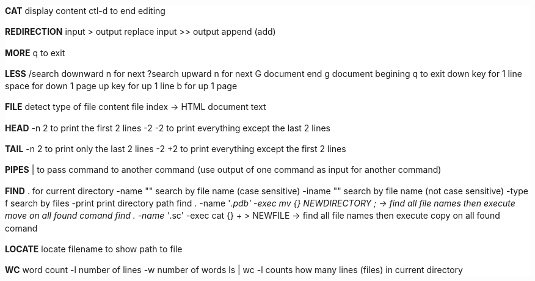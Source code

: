 **CAT**
display content
ctl-d to end editing

**REDIRECTION**
input > output replace
input >> output append (add)

**MORE**
q to exit

**LESS**
/search downward n for next
?search upward n for next
G document end
g document begining
q to exit
down key for 1 line
space for down 1 page
up key for up 1 line
b for up 1 page

**FILE**
detect type of file content
file index -> HTML document text

**HEAD**
-n 2 to print the first 2 lines
-2 -2 to print everything except the last 2 lines

**TAIL**
-n 2 to print only the last 2 lines
-2 +2 to print everything except the first 2 lines

**PIPES**
| to pass command to another command (use output of one command as input for another command)

**FIND**
. for current directory
-name "" search by file name (case sensitive)
-iname "" search by file name (not case sensitive)
-type f search by files
-print print directory path
find . -name '*.pdb' -exec mv {} NEWDIRECTORY \; -> find all file names then execute move on all found comand
find . -name '*.sc' -exec cat {} + > NEWFILE -> find all file names then execute copy on all found comand

**LOCATE**
locate filename to show path to file

**WC**
word count
-l number of lines
-w number of words
ls | wc -l counts how many lines (files) in current directory
